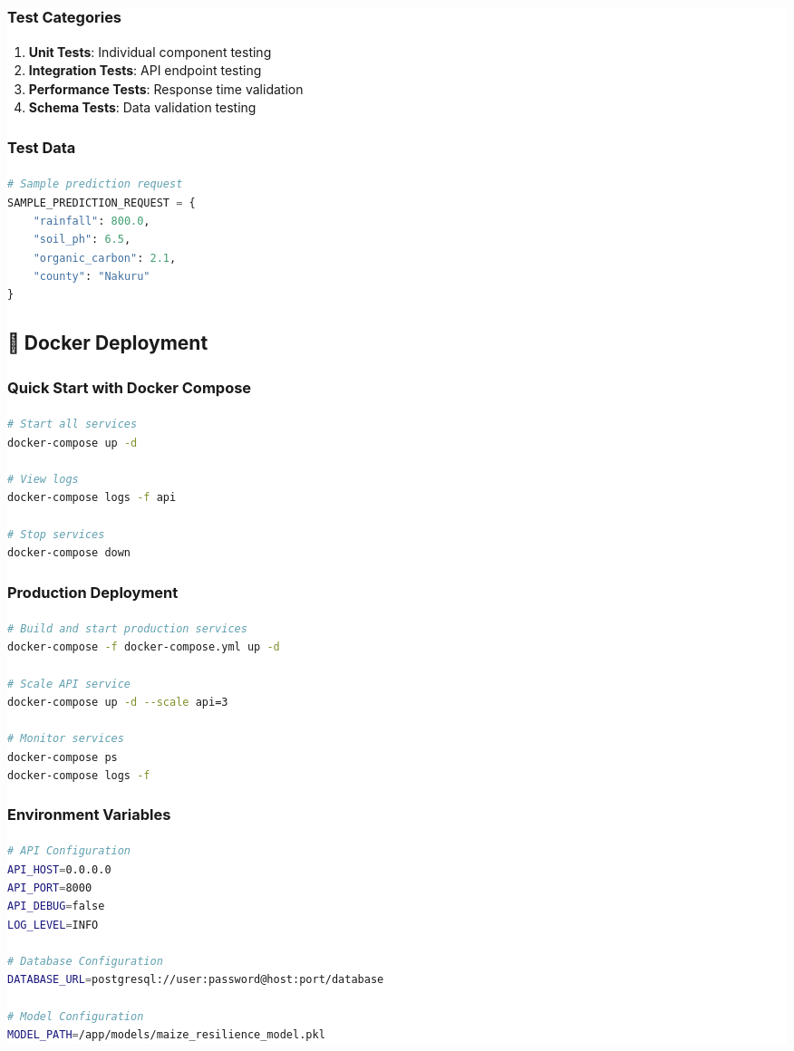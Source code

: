 ### Test Categories

1. **Unit Tests**: Individual component testing
2. **Integration Tests**: API endpoint testing
3. **Performance Tests**: Response time validation
4. **Schema Tests**: Data validation testing

### Test Data

```python
# Sample prediction request
SAMPLE_PREDICTION_REQUEST = {
    "rainfall": 800.0,
    "soil_ph": 6.5,
    "organic_carbon": 2.1,
    "county": "Nakuru"
}
```

## 🐳 Docker Deployment

### Quick Start with Docker Compose

```bash
# Start all services
docker-compose up -d

# View logs
docker-compose logs -f api

# Stop services
docker-compose down
```

### Production Deployment

```bash
# Build and start production services
docker-compose -f docker-compose.yml up -d

# Scale API service
docker-compose up -d --scale api=3

# Monitor services
docker-compose ps
docker-compose logs -f
```

### Environment Variables

```bash
# API Configuration
API_HOST=0.0.0.0
API_PORT=8000
API_DEBUG=false
LOG_LEVEL=INFO

# Database Configuration
DATABASE_URL=postgresql://user:password@host:port/database

# Model Configuration
MODEL_PATH=/app/models/maize_resilience_model.pkl
```
